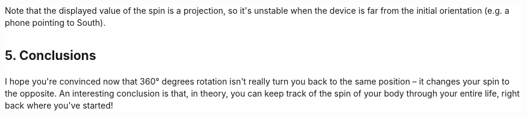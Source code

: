 Note that the displayed value of the spin is a projection, so it's unstable when the device is far from the initial orientation (e.g. a phone pointing to South). 


## 5. Conclusions

I hope you're convinced now that 360° degrees rotation isn't really turn you back to the same position – it changes your spin to the opposite. An interesting conclusion is that, in theory, you can keep track of the spin of your body through your entire life, right back where you've started!